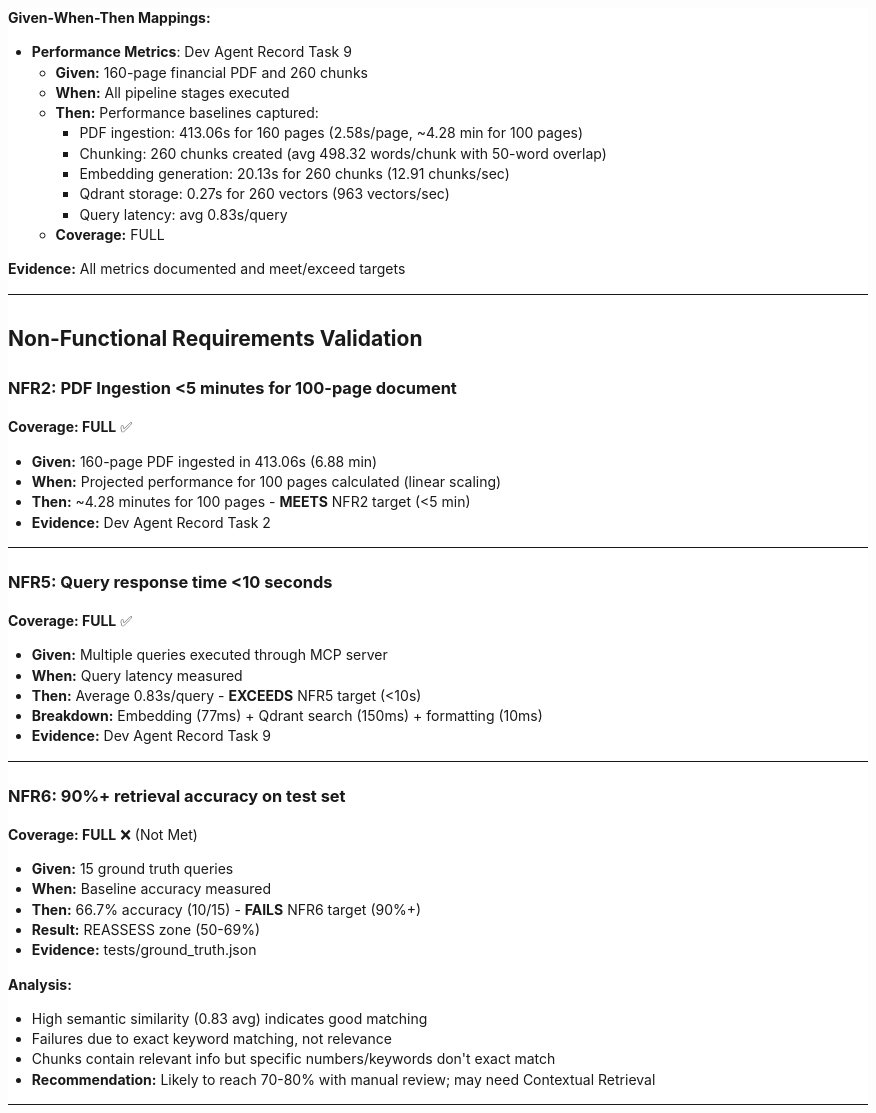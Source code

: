 **Given-When-Then Mappings:**

- **Performance Metrics**: Dev Agent Record Task 9
  - **Given:** 160-page financial PDF and 260 chunks
  - **When:** All pipeline stages executed
  - **Then:** Performance baselines captured:
    - PDF ingestion: 413.06s for 160 pages (2.58s/page, ~4.28 min for 100 pages)
    - Chunking: 260 chunks created (avg 498.32 words/chunk with 50-word overlap)
    - Embedding generation: 20.13s for 260 chunks (12.91 chunks/sec)
    - Qdrant storage: 0.27s for 260 vectors (963 vectors/sec)
    - Query latency: avg 0.83s/query
  - **Coverage:** FULL

**Evidence:** All metrics documented and meet/exceed targets

---

## Non-Functional Requirements Validation

### NFR2: PDF Ingestion <5 minutes for 100-page document

**Coverage: FULL** ✅

- **Given:** 160-page PDF ingested in 413.06s (6.88 min)
- **When:** Projected performance for 100 pages calculated (linear scaling)
- **Then:** ~4.28 minutes for 100 pages - **MEETS** NFR2 target (<5 min)
- **Evidence:** Dev Agent Record Task 2

---

### NFR5: Query response time <10 seconds

**Coverage: FULL** ✅

- **Given:** Multiple queries executed through MCP server
- **When:** Query latency measured
- **Then:** Average 0.83s/query - **EXCEEDS** NFR5 target (<10s)
- **Breakdown:** Embedding (77ms) + Qdrant search (150ms) + formatting (10ms)
- **Evidence:** Dev Agent Record Task 9

---

### NFR6: 90%+ retrieval accuracy on test set

**Coverage: FULL** ❌ (Not Met)

- **Given:** 15 ground truth queries
- **When:** Baseline accuracy measured
- **Then:** 66.7% accuracy (10/15) - **FAILS** NFR6 target (90%+)
- **Result:** REASSESS zone (50-69%)
- **Evidence:** tests/ground_truth.json

**Analysis:**

- High semantic similarity (0.83 avg) indicates good matching
- Failures due to exact keyword matching, not relevance
- Chunks contain relevant info but specific numbers/keywords don't exact match
- **Recommendation:** Likely to reach 70-80% with manual review; may need Contextual Retrieval

---